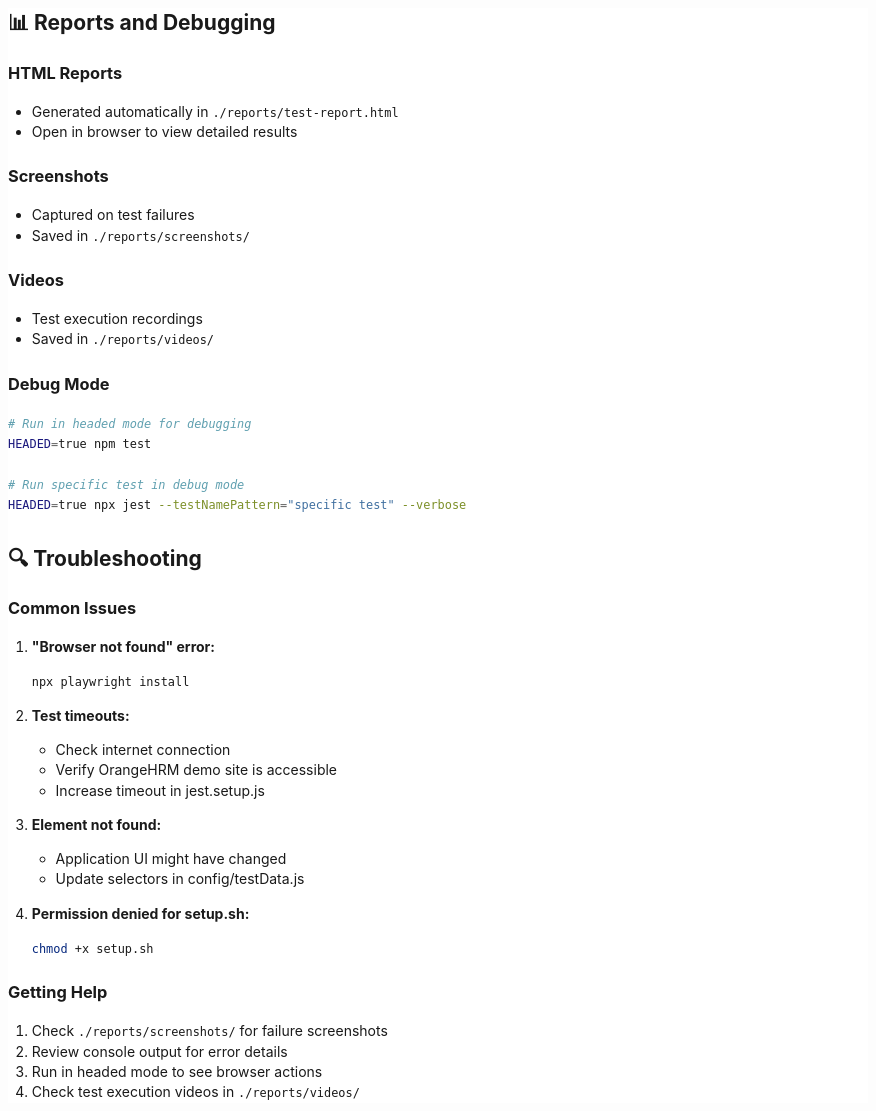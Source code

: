 ## 📊 Reports and Debugging

### HTML Reports
- Generated automatically in `./reports/test-report.html`
- Open in browser to view detailed results

### Screenshots
- Captured on test failures
- Saved in `./reports/screenshots/`

### Videos
- Test execution recordings
- Saved in `./reports/videos/`

### Debug Mode
```bash
# Run in headed mode for debugging
HEADED=true npm test

# Run specific test in debug mode
HEADED=true npx jest --testNamePattern="specific test" --verbose
```

## 🔍 Troubleshooting

### Common Issues

1. **"Browser not found" error:**
   ```bash
   npx playwright install
   ```

2. **Test timeouts:**
   - Check internet connection
   - Verify OrangeHRM demo site is accessible
   - Increase timeout in jest.setup.js

3. **Element not found:**
   - Application UI might have changed
   - Update selectors in config/testData.js

4. **Permission denied for setup.sh:**
   ```bash
   chmod +x setup.sh
   ```

### Getting Help

1. Check `./reports/screenshots/` for failure screenshots
2. Review console output for error details
3. Run in headed mode to see browser actions
4. Check test execution videos in `./reports/videos/`
